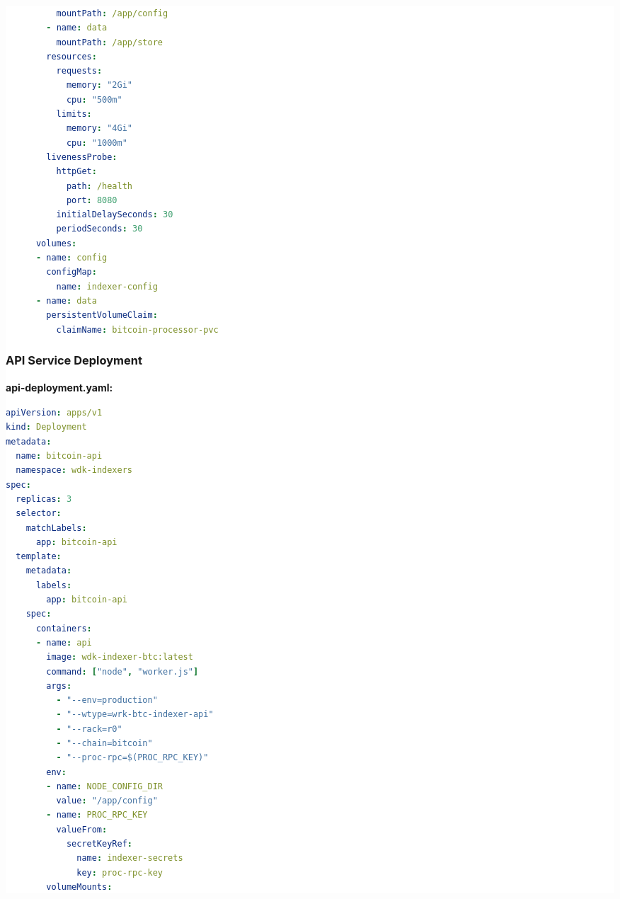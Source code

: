```yaml
          mountPath: /app/config
        - name: data
          mountPath: /app/store
        resources:
          requests:
            memory: "2Gi"
            cpu: "500m"
          limits:
            memory: "4Gi"
            cpu: "1000m"
        livenessProbe:
          httpGet:
            path: /health
            port: 8080
          initialDelaySeconds: 30
          periodSeconds: 30
      volumes:
      - name: config
        configMap:
          name: indexer-config
      - name: data
        persistentVolumeClaim:
          claimName: bitcoin-processor-pvc
```

### API Service Deployment

**api-deployment.yaml:**
```yaml
apiVersion: apps/v1
kind: Deployment
metadata:
  name: bitcoin-api
  namespace: wdk-indexers
spec:
  replicas: 3
  selector:
    matchLabels:
      app: bitcoin-api
  template:
    metadata:
      labels:
        app: bitcoin-api
    spec:
      containers:
      - name: api
        image: wdk-indexer-btc:latest
        command: ["node", "worker.js"]
        args:
          - "--env=production"
          - "--wtype=wrk-btc-indexer-api"
          - "--rack=r0"
          - "--chain=bitcoin"
          - "--proc-rpc=$(PROC_RPC_KEY)"
        env:
        - name: NODE_CONFIG_DIR
          value: "/app/config"
        - name: PROC_RPC_KEY
          valueFrom:
            secretKeyRef:
              name: indexer-secrets
              key: proc-rpc-key
        volumeMounts:
```